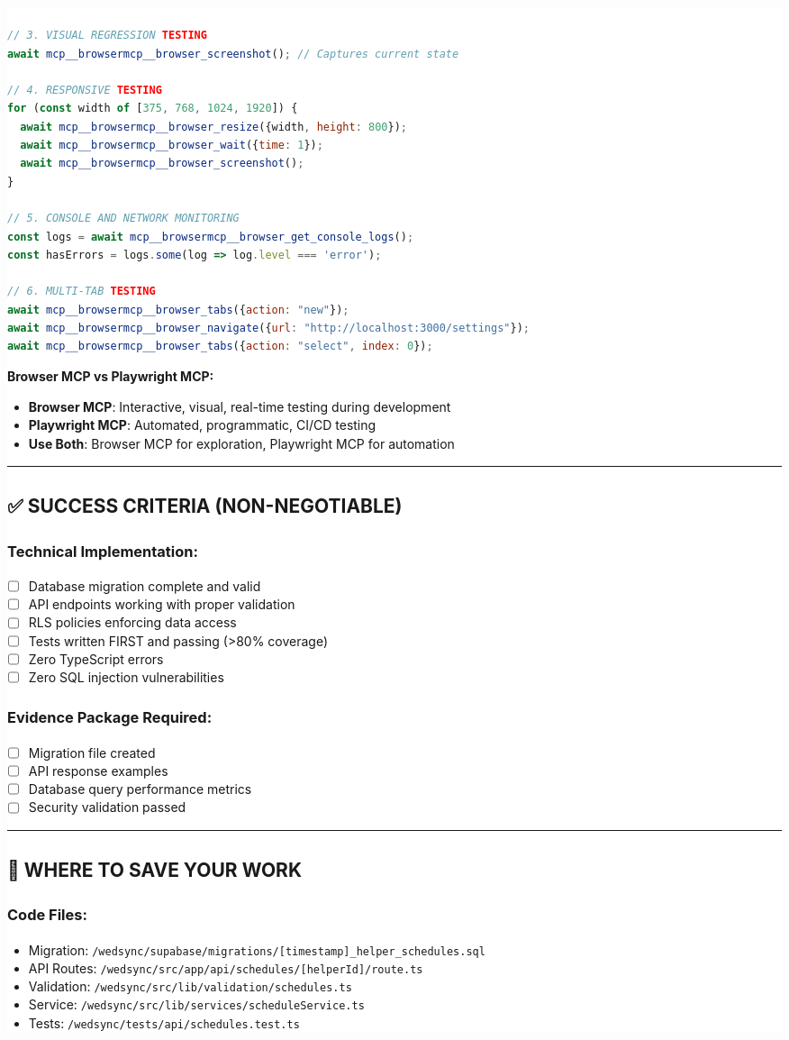 ```javascript

// 3. VISUAL REGRESSION TESTING
await mcp__browsermcp__browser_screenshot(); // Captures current state

// 4. RESPONSIVE TESTING
for (const width of [375, 768, 1024, 1920]) {
  await mcp__browsermcp__browser_resize({width, height: 800});
  await mcp__browsermcp__browser_wait({time: 1});
  await mcp__browsermcp__browser_screenshot();
}

// 5. CONSOLE AND NETWORK MONITORING
const logs = await mcp__browsermcp__browser_get_console_logs();
const hasErrors = logs.some(log => log.level === 'error');

// 6. MULTI-TAB TESTING
await mcp__browsermcp__browser_tabs({action: "new"});
await mcp__browsermcp__browser_navigate({url: "http://localhost:3000/settings"});
await mcp__browsermcp__browser_tabs({action: "select", index: 0});
```

**Browser MCP vs Playwright MCP:**
- **Browser MCP**: Interactive, visual, real-time testing during development
- **Playwright MCP**: Automated, programmatic, CI/CD testing
- **Use Both**: Browser MCP for exploration, Playwright MCP for automation


---

## ✅ SUCCESS CRITERIA (NON-NEGOTIABLE)

### Technical Implementation:
- [ ] Database migration complete and valid
- [ ] API endpoints working with proper validation
- [ ] RLS policies enforcing data access
- [ ] Tests written FIRST and passing (>80% coverage)
- [ ] Zero TypeScript errors
- [ ] Zero SQL injection vulnerabilities

### Evidence Package Required:
- [ ] Migration file created
- [ ] API response examples
- [ ] Database query performance metrics
- [ ] Security validation passed

---

## 💾 WHERE TO SAVE YOUR WORK

### Code Files:
- Migration: `/wedsync/supabase/migrations/[timestamp]_helper_schedules.sql`
- API Routes: `/wedsync/src/app/api/schedules/[helperId]/route.ts`
- Validation: `/wedsync/src/lib/validation/schedules.ts`
- Service: `/wedsync/src/lib/services/scheduleService.ts`
- Tests: `/wedsync/tests/api/schedules.test.ts`
